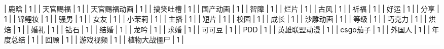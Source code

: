 | 鹿晗 | 1 |
| 天官赐福 | 1 |
| 天官赐福动画 | 1 |
| 搞笑吐槽 | 1 |
| 国产动画 | 1 |
| 智障 | 1 |
| 烂片 | 1 |
| 古风 | 1 |
| 祈福 | 1 |
| 好运 | 1 |
| 分享 | 1 |
| 锦鲤妆 | 1 |
| 骚男 | 1 |
| 女友 | 1 |
| 小茉莉 | 1 |
| 主播 | 1 |
| 短片 | 1 |
| 校园 | 1 |
| 成长 | 1 |
| 沙雕动画 | 1 |
| 等级 | 1 |
| 巧克力 | 1 |
| 烘焙 | 1 |
| 婚礼 | 1 |
| 钻石 | 1 |
| 结婚 | 1 |
| 龙吟 | 1 |
| 求婚 | 1 |
| 可可豆 | 1 |
| PDD | 1 |
| 英雄联盟动漫 | 1 |
| csgo茄子 | 1 |
| 外国人 | 1 |
| 年度总结 | 1 |
| 回顾 | 1 |
| 游戏视频 | 1 |
| 植物大战僵尸 | 1 |